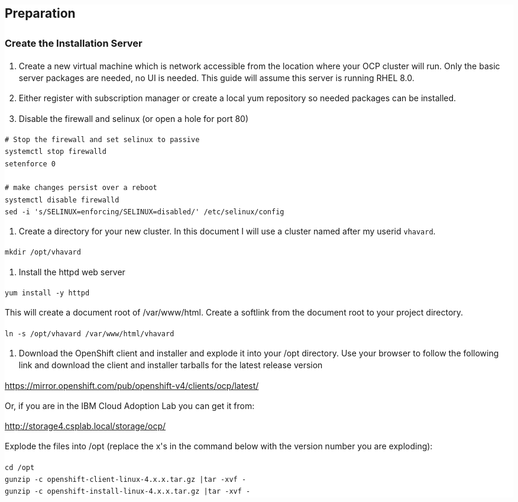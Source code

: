 ## Preparation

### Create the Installation Server

1. Create a new virtual machine which is network accessible from the location where your OCP cluster will run.  Only the basic server packages are needed, no UI is needed.  This guide will assume this server is running RHEL 8.0.

1. Either register with subscription manager or create a local yum repository so needed packages can be installed.

1. Disable the firewall and selinux (or open a hole for port 80)

  ```
  # Stop the firewall and set selinux to passive
  systemctl stop firewalld
  setenforce 0

  # make changes persist over a reboot
  systemctl disable firewalld
  sed -i 's/SELINUX=enforcing/SELINUX=disabled/' /etc/selinux/config
  ```

1. Create a directory for your new cluster.  In this document I will use a cluster named after my userid `vhavard`.

  ```
  mkdir /opt/vhavard
  ```

1. Install the httpd web server

  ```
  yum install -y httpd
  ```

  This will create a document root of /var/www/html.  Create a softlink from the document root to your project directory.

  ```
  ln -s /opt/vhavard /var/www/html/vhavard
  ```

1.  Download the OpenShift client and installer and explode it into your /opt directory.  Use your browser to follow the following link and download the client and installer tarballs for the latest release version

  https://mirror.openshift.com/pub/openshift-v4/clients/ocp/latest/

  Or, if you are in the IBM Cloud Adoption Lab you can get it from:

  http://storage4.csplab.local/storage/ocp/


  Explode the files into /opt (replace the x's in the command below with the version number you are exploding):
  
  ```
  cd /opt
  gunzip -c openshift-client-linux-4.x.x.tar.gz |tar -xvf -
  gunzip -c openshift-install-linux-4.x.x.tar.gz |tar -xvf -
  ```

